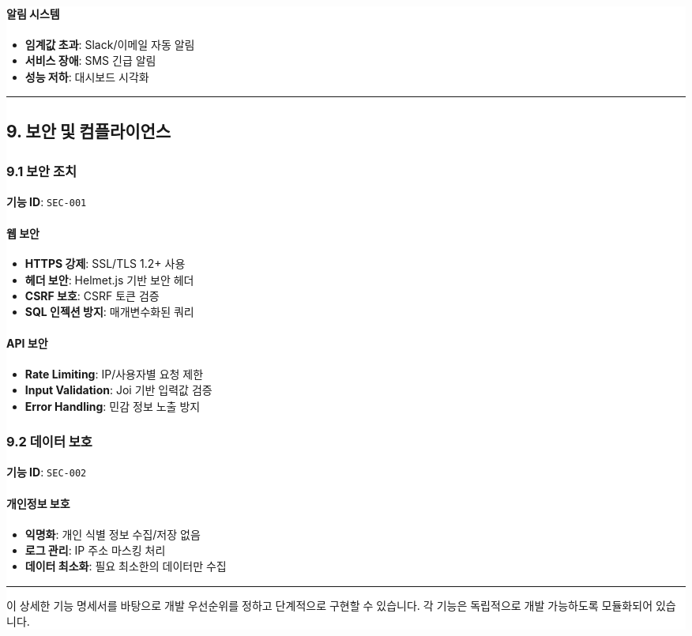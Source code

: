 #### 알림 시스템
- **임계값 초과**: Slack/이메일 자동 알림
- **서비스 장애**: SMS 긴급 알림
- **성능 저하**: 대시보드 시각화

---

## 9. 보안 및 컴플라이언스

### 9.1 보안 조치
**기능 ID**: `SEC-001`

#### 웹 보안
- **HTTPS 강제**: SSL/TLS 1.2+ 사용
- **헤더 보안**: Helmet.js 기반 보안 헤더
- **CSRF 보호**: CSRF 토큰 검증
- **SQL 인젝션 방지**: 매개변수화된 쿼리

#### API 보안
- **Rate Limiting**: IP/사용자별 요청 제한
- **Input Validation**: Joi 기반 입력값 검증
- **Error Handling**: 민감 정보 노출 방지

### 9.2 데이터 보호
**기능 ID**: `SEC-002`

#### 개인정보 보호
- **익명화**: 개인 식별 정보 수집/저장 없음
- **로그 관리**: IP 주소 마스킹 처리
- **데이터 최소화**: 필요 최소한의 데이터만 수집

---

이 상세한 기능 명세서를 바탕으로 개발 우선순위를 정하고 단계적으로 구현할 수 있습니다. 각 기능은 독립적으로 개발 가능하도록 모듈화되어 있습니다.